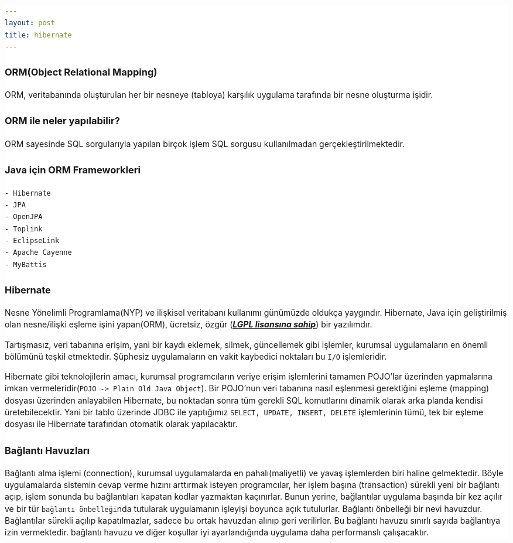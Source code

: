 ```yaml
---
layout: post
title: hibernate
---
```


### ORM(Object Relational Mapping) ###
ORM, veritabanında oluşturulan her bir nesneye (tabloya) karşılık uygulama tarafında bir nesne oluşturma işidir.

### ORM ile neler yapılabilir? ###
ORM sayesinde SQL sorgularıyla yapılan birçok işlem SQL sorgusu kullanılmadan gerçekleştirilmektedir.

### Java için ORM Frameworkleri ###
	- Hibernate
	- JPA
	- OpenJPA
	- Toplink
	- EclipseLink
	- Apache Cayenne
	- MyBattis

### Hibernate ###

Nesne Yönelimli Programlama(NYP) ve ilişkisel veritabanı kullanımı günümüzde oldukça yaygındır. Hibernate, Java için geliştirilmiş olan nesne/ilişki eşleme işini yapan(ORM), ücretsiz, özgür (_**[LGPL lisansına sahip](http://www.hibernate.org/license)**_) bir yazılımdır.



Tartışmasız, veri tabanına erişim, yani bir kaydı eklemek, silmek, güncellemek
gibi işlemler, kurumsal uygulamaların en önemli bölümünü teşkil etmektedir. Şüphesiz uygulamaların en vakit kaybedici noktaları bu `I/O` işlemleridir.

Hibernate gibi teknolojilerin amacı, kurumsal programcıların veriye erişim
işlemlerini tamamen POJO’lar üzerinden yapmalarına imkan vermeleridir(`POJO -> Plain Old Java Object`). Bir
POJO’nun veri tabanına nasıl eşlenmesi gerektiğini eşleme (mapping) dosyası üzerinden anlayabilen Hibernate, bu noktadan sonra tüm gerekli SQL komutlarını
dinamik olarak arka planda kendisi üretebilecektir. Yani bir tablo
üzerinde JDBC ile yaptığımız `SELECT, UPDATE, INSERT, DELETE` işlemlerinin
tümü, tek bir eşleme dosyası ile Hibernate tarafından otomatik olarak yapılacaktır.

### Bağlantı Havuzları ####
Bağlantı alma işlemi (connection), kurumsal uygulamalarda en pahalı(maliyetli) ve yavaş işlemlerden biri haline gelmektedir. Böyle uygulamalarda sistemin cevap verme hızını arttırmak isteyen programcılar, her işlem başına (transaction) sürekli yeni bir bağlantı açıp, işlem sonunda bu bağlantıları kapatan kodlar yazmaktan kaçınırlar. Bunun yerine, bağlantılar uygulama başında bir kez açılır ve bir tür `bağlantı önbelleği`nda tutularak uygulamanın işleyişi boyunca açık tutulurlar. Bağlantı önbelleği bir nevi havuzdur. Bağlantılar sürekli açılıp kapatılmazlar, sadece bu ortak havuzdan alınıp geri verilirler. Bu bağlantı havuzu sınırlı sayıda bağlantıya izin vermektedir. bağlantı havuzu ve diğer koşullar iyi ayarlandığında uygulama daha performanslı çalışacaktır.

